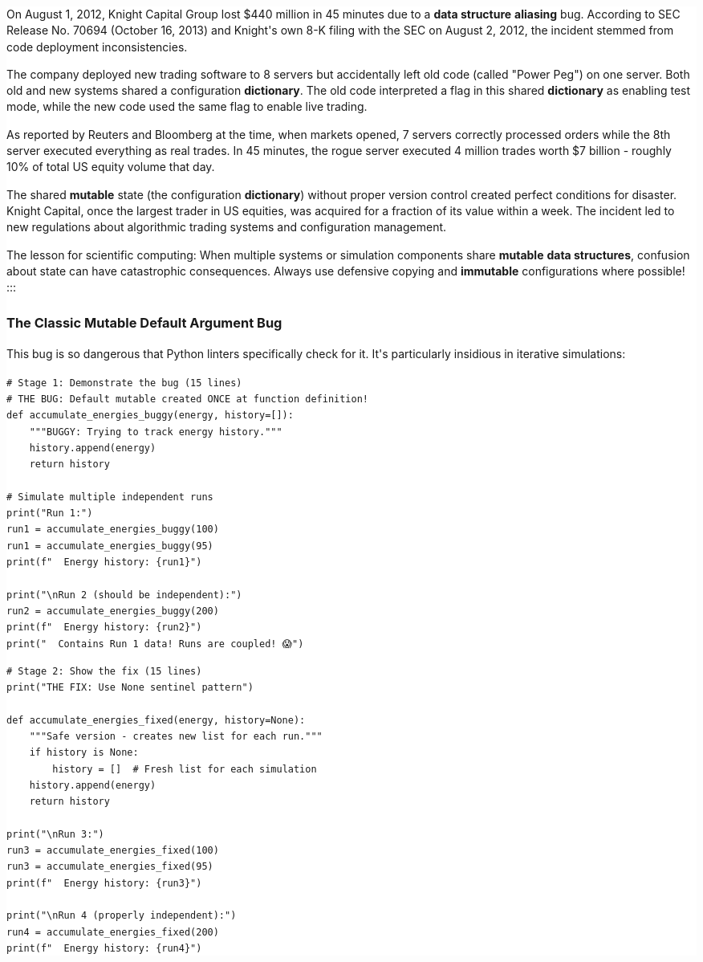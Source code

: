 On August 1, 2012, Knight Capital Group lost $440 million in 45 minutes due to a **data structure** **aliasing** bug. According to SEC Release No. 70694 (October 16, 2013) and Knight's own 8-K filing with the SEC on August 2, 2012, the incident stemmed from code deployment inconsistencies.

The company deployed new trading software to 8 servers but accidentally left old code (called "Power Peg") on one server. Both old and new systems shared a configuration **dictionary**. The old code interpreted a flag in this shared **dictionary** as enabling test mode, while the new code used the same flag to enable live trading. 

As reported by Reuters and Bloomberg at the time, when markets opened, 7 servers correctly processed orders while the 8th server executed everything as real trades. In 45 minutes, the rogue server executed 4 million trades worth $7 billion - roughly 10% of total US equity volume that day.

The shared **mutable** state (the configuration **dictionary**) without proper version control created perfect conditions for disaster. Knight Capital, once the largest trader in US equities, was acquired for a fraction of its value within a week. The incident led to new regulations about algorithmic trading systems and configuration management.

The lesson for scientific computing: When multiple systems or simulation components share **mutable** **data structures**, confusion about state can have catastrophic consequences. Always use defensive copying and **immutable** configurations where possible!
:::

### The Classic Mutable Default Argument Bug

This bug is so dangerous that Python linters specifically check for it. It's particularly insidious in iterative simulations:

```{code-cell} ipython3
# Stage 1: Demonstrate the bug (15 lines)
# THE BUG: Default mutable created ONCE at function definition!
def accumulate_energies_buggy(energy, history=[]):
    """BUGGY: Trying to track energy history."""
    history.append(energy)
    return history

# Simulate multiple independent runs
print("Run 1:")
run1 = accumulate_energies_buggy(100)
run1 = accumulate_energies_buggy(95)
print(f"  Energy history: {run1}")

print("\nRun 2 (should be independent):")
run2 = accumulate_energies_buggy(200)
print(f"  Energy history: {run2}")
print("  Contains Run 1 data! Runs are coupled! 😱")
```

```{code-cell} ipython3
# Stage 2: Show the fix (15 lines)
print("THE FIX: Use None sentinel pattern")

def accumulate_energies_fixed(energy, history=None):
    """Safe version - creates new list for each run."""
    if history is None:
        history = []  # Fresh list for each simulation
    history.append(energy)
    return history

print("\nRun 3:")
run3 = accumulate_energies_fixed(100)
run3 = accumulate_energies_fixed(95)
print(f"  Energy history: {run3}")

print("\nRun 4 (properly independent):")
run4 = accumulate_energies_fixed(200)
print(f"  Energy history: {run4}")
```